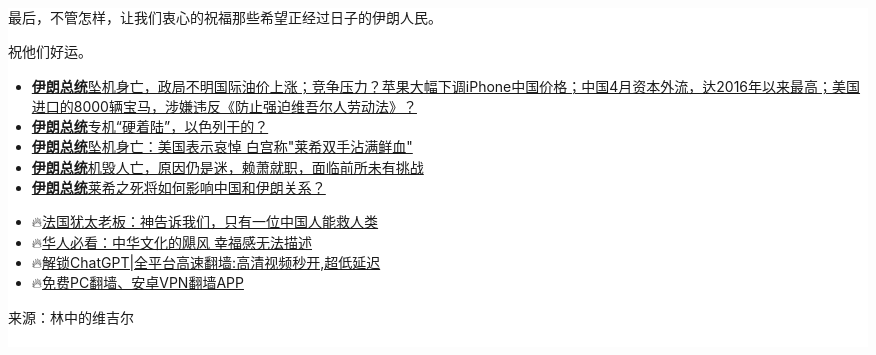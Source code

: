 <p>最后，不管怎样，让我们衷心的祝福那些希望正经过日子的伊朗人民。</p> <p>祝他们好运。</p> <p></p>  <ul class='op-related-articles' title='相关阅读'> <li><a href='https://www.bannedbook.org/bnews/sohnews/20240521/2039319.html' target='_blank'><b>伊朗总统</b>坠机身亡，政局不明国际油价上涨；竞争压力？苹果大幅下调iPhone中国价格；中国4月资本外流，达2016年以来最高；美国进口的8000辆宝马，涉嫌违反《防止强迫维吾尔人劳动法》？</a></li> <li><a href='https://www.bannedbook.org/bnews/sohnews/20240521/2039316.html' target='_blank'><b>伊朗总统</b>专机“硬着陆”，以色列干的？</a></li> <li><a href='https://www.bannedbook.org/bnews/headline/20240521/2039303.html' target='_blank'><b>伊朗总统</b>坠机身亡：美国表示哀悼 白宫称&quot;莱希双手沾满鲜血&quot;</a></li> <li><a href='https://www.bannedbook.org/bnews/sohnews/20240521/2039295.html' target='_blank'><b>伊朗总统</b>机毁人亡，原因仍是迷，赖萧就职，面临前所未有挑战</a></li> <li><a href='https://www.bannedbook.org/bnews/worldnews/20240521/2039286.html' target='_blank'><b>伊朗总统</b>莱希之死将如何影响中国和伊朗关系？</a></li> </ul> <ul class="texttj"> <li>🔥<a href="https://www.bannedbook.org/bnews/ssgc/20230219/1850782.html" target="_blank">法国犹太老板：神告诉我们，只有一位中国人能救人类</a></li> <li>🔥<a href="https://www.bannedbook.org/bnews/comments/20220220/1694796.html" target="_blank">华人必看：中华文化的飓风 幸福感无法描述</a></li> <li>🔥<a href="https://github.com/bannedbook/fanqiang/wiki/V2ray%E6%9C%BA%E5%9C%BA" target="_blank">解锁ChatGPT|全平台高速翻墙:高清视频秒开,超低延迟</a></li> <li>🔥<a href="https://github.com/bannedbook/fanqiang/wiki/%E7%A6%81%E9%97%BB%E7%BD%91%E5%AE%89%E5%8D%93%E7%BF%BB%E5%A2%99%E6%96%B0%E9%97%BBAPP" target="_blank">免费PC翻墙、安卓VPN翻墙APP</a></li> </ul><p class="src-info">来源：林中的维吉尔 </p><a name='sharetosocial'></a> <div style="margin-bottom:5px;padding-bottom:5px;clear:both"> <div id="archive-pix-1" class="banner-ads">  <div id="27602x728x90x621x_ADSLOT1" clicktrack="%%CLICK_URL_ESC%%"></div>   </div> <div id="archive-pix-2" class="banner-ads">  <div id="27556x300x250x621x_ADSLOT1" clicktrack="%%CLICK_URL_ESC%%" style="margin:0 auto;text-align:center"></div>   </div> </div>  <div id="archive-pix-1" class="banner-ads">  <div id="27603x728x90x621x_ADSLOT1" clicktrack="%%CLICK_URL_ESC%%"></div>   </div> </div> 